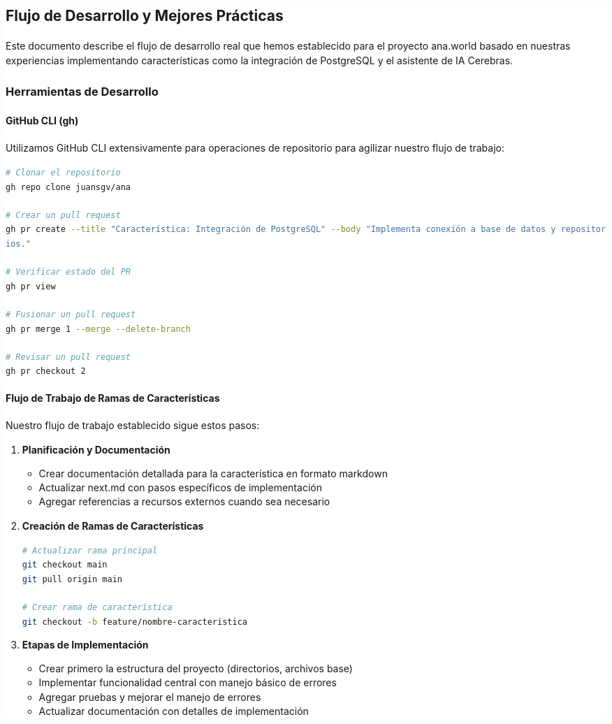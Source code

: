 
<a name="español"></a>
## Flujo de Desarrollo y Mejores Prácticas

Este documento describe el flujo de desarrollo real que hemos establecido para el proyecto ana.world basado en nuestras experiencias implementando características como la integración de PostgreSQL y el asistente de IA Cerebras.

### Herramientas de Desarrollo

#### GitHub CLI (gh)

Utilizamos GitHub CLI extensivamente para operaciones de repositorio para agilizar nuestro flujo de trabajo:

```bash
# Clonar el repositorio
gh repo clone juansgv/ana

# Crear un pull request
gh pr create --title "Característica: Integración de PostgreSQL" --body "Implementa conexión a base de datos y repositorios."

# Verificar estado del PR
gh pr view

# Fusionar un pull request
gh pr merge 1 --merge --delete-branch

# Revisar un pull request
gh pr checkout 2
```

#### Flujo de Trabajo de Ramas de Características

Nuestro flujo de trabajo establecido sigue estos pasos:

1. **Planificación y Documentación**
   - Crear documentación detallada para la característica en formato markdown
   - Actualizar next.md con pasos específicos de implementación
   - Agregar referencias a recursos externos cuando sea necesario

2. **Creación de Ramas de Características**
   ```bash
   # Actualizar rama principal
   git checkout main
   git pull origin main
   
   # Crear rama de característica
   git checkout -b feature/nombre-caracteristica
   ```

3. **Etapas de Implementación**
   - Crear primero la estructura del proyecto (directorios, archivos base)
   - Implementar funcionalidad central con manejo básico de errores
   - Agregar pruebas y mejorar el manejo de errores
   - Actualizar documentación con detalles de implementación
